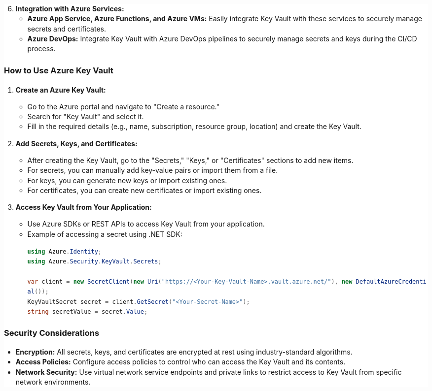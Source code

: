 6. **Integration with Azure Services:**
   - **Azure App Service, Azure Functions, and Azure VMs:** Easily integrate Key Vault with these services to securely manage secrets and certificates.
   - **Azure DevOps:** Integrate Key Vault with Azure DevOps pipelines to securely manage secrets and keys during the CI/CD process.

### How to Use Azure Key Vault

1. **Create an Azure Key Vault:**
   - Go to the Azure portal and navigate to "Create a resource."
   - Search for "Key Vault" and select it.
   - Fill in the required details (e.g., name, subscription, resource group, location) and create the Key Vault.

2. **Add Secrets, Keys, and Certificates:**
   - After creating the Key Vault, go to the "Secrets," "Keys," or "Certificates" sections to add new items.
   - For secrets, you can manually add key-value pairs or import them from a file.
   - For keys, you can generate new keys or import existing ones.
   - For certificates, you can create new certificates or import existing ones.

3. **Access Key Vault from Your Application:**
   - Use Azure SDKs or REST APIs to access Key Vault from your application.
   - Example of accessing a secret using .NET SDK:
     ```csharp
     using Azure.Identity;
     using Azure.Security.KeyVault.Secrets;

     var client = new SecretClient(new Uri("https://<Your-Key-Vault-Name>.vault.azure.net/"), new DefaultAzureCredential());
     KeyVaultSecret secret = client.GetSecret("<Your-Secret-Name>");
     string secretValue = secret.Value;
     ```

### Security Considerations

- **Encryption:** All secrets, keys, and certificates are encrypted at rest using industry-standard algorithms.
- **Access Policies:** Configure access policies to control who can access the Key Vault and its contents.
- **Network Security:** Use virtual network service endpoints and private links to restrict access to Key Vault from specific network environments.
